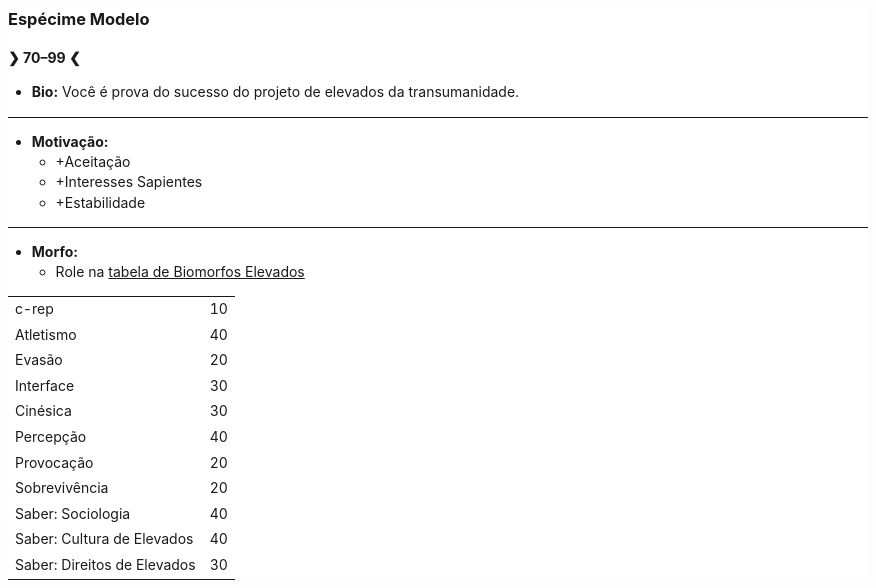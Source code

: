 ### Espécime Modelo



**❯ 70–99 ❮**



- **Bio:** Você é prova do sucesso do projeto de elevados da transumanidade.

---

- **Motivação:**
  - +Aceitação
  - +Interesses Sapientes
  - +Estabilidade

---

- **Morfo:**
  - Role na [tabela de Biomorfos Elevados](20-morph-tables.md#uplift-biomorphs-d100)





|                                                |    |
|:---------------------------------------------- | --:|
| c-rep                                          | 10 |
| Atletismo         | 40 |
| Evasão                                         | 20 |
| Interface                                      | 30 |
| Cinésica                                       | 30 |
| Percepção                                      | 40 |
| Provocação                                     | 20 |
| Sobrevivência                                  | 20 |
| Saber: Sociologia | 40 |
| Saber: Cultura de Elevados                     | 40 |
| Saber: Direitos de Elevados                    | 30 |








